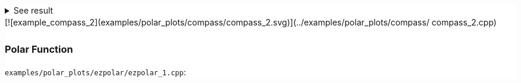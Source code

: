 <details><summary>See result</summary></details>[![example_compass_2](examples/polar_plots/compass/compass_2.svg)](../examples/polar_plots/compass/
compass_2.cpp)


### Polar Function

<a name="ezpolar_1"></a>`examples/polar_plots/ezpolar/ezpolar_1.cpp`: 

